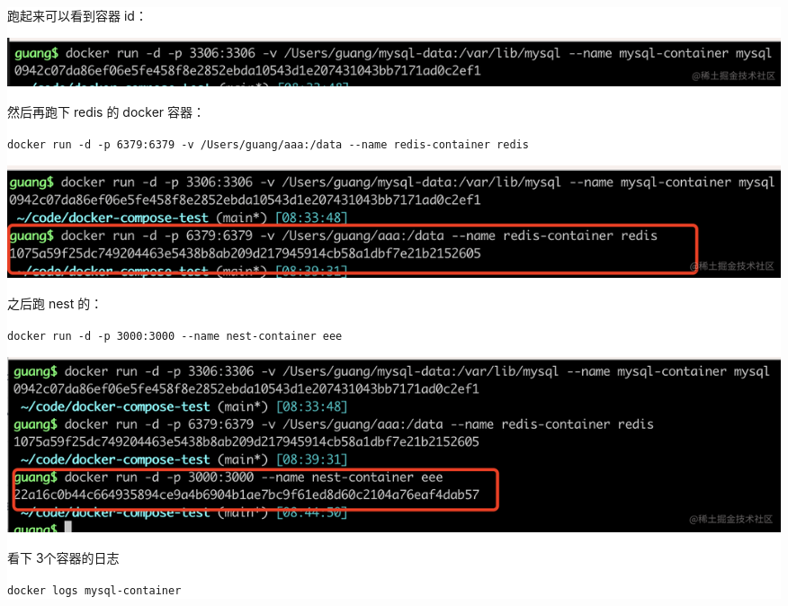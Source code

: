 跑起来可以看到容器 id：

![](./image/第61章—为什么要使用DockerCompose-16.png)

然后再跑下 redis 的 docker 容器：

```
docker run -d -p 6379:6379 -v /Users/guang/aaa:/data --name redis-container redis
```

![](./image/第61章—为什么要使用DockerCompose-17.png)

之后跑 nest 的：
```
docker run -d -p 3000:3000 --name nest-container eee
```

![](./image/第61章—为什么要使用DockerCompose-18.png)

看下 3个容器的日志

```
docker logs mysql-container
```